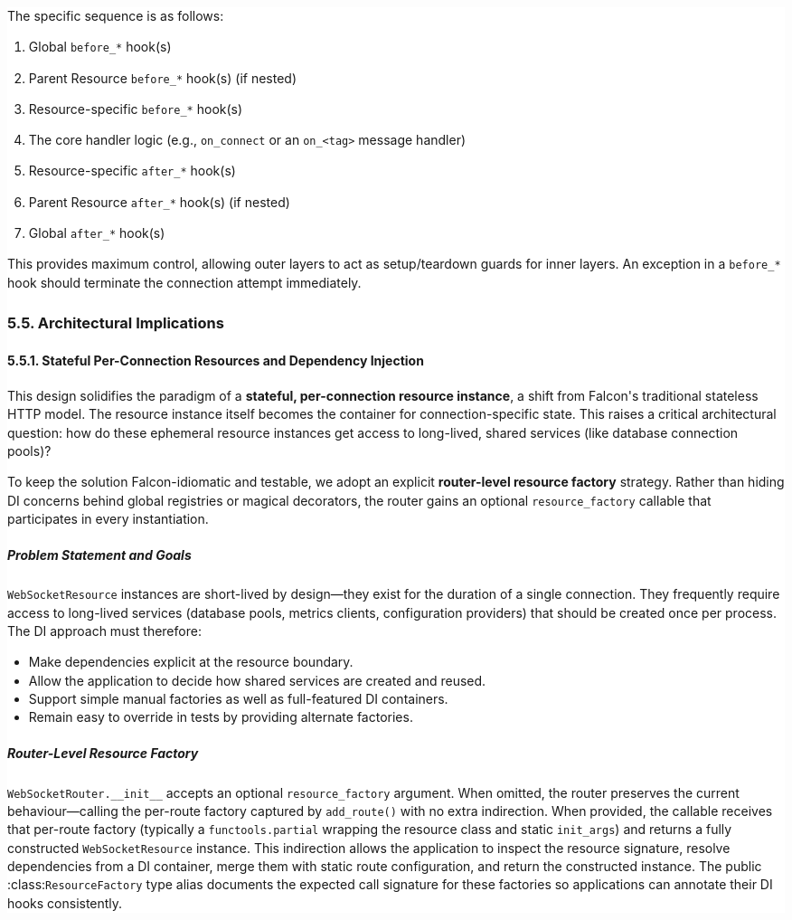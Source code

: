 The specific sequence is as follows:

1. Global `before_*` hook(s)

2. Parent Resource `before_*` hook(s) (if nested)

3. Resource-specific `before_*` hook(s)

4. The core handler logic (e.g., `on_connect` or an `on_<tag>` message handler)

5. Resource-specific `after_*` hook(s)

6. Parent Resource `after_*` hook(s) (if nested)

7. Global `after_*` hook(s)

This provides maximum control, allowing outer layers to act as setup/teardown
guards for inner layers. An exception in a `before_*` hook should terminate the
connection attempt immediately.

### 5.5. Architectural Implications

#### 5.5.1. Stateful Per-Connection Resources and Dependency Injection

This design solidifies the paradigm of a **stateful, per-connection resource
instance**, a shift from Falcon's traditional stateless HTTP model. The
resource instance itself becomes the container for connection-specific state.
This raises a critical architectural question: how do these ephemeral resource
instances get access to long-lived, shared services (like database connection
pools)?

To keep the solution Falcon-idiomatic and testable, we adopt an explicit
**router-level resource factory** strategy. Rather than hiding DI concerns
behind global registries or magical decorators, the router gains an optional
`resource_factory` callable that participates in every instantiation.

##### Problem Statement and Goals

`WebSocketResource` instances are short-lived by design—they exist for the
duration of a single connection. They frequently require access to long-lived
services (database pools, metrics clients, configuration providers) that should
be created once per process. The DI approach must therefore:

- Make dependencies explicit at the resource boundary.
- Allow the application to decide how shared services are created and reused.
- Support simple manual factories as well as full-featured DI containers.
- Remain easy to override in tests by providing alternate factories.

##### Router-Level Resource Factory

`WebSocketRouter.__init__` accepts an optional `resource_factory` argument.
When omitted, the router preserves the current behaviour—calling the per-route
factory captured by `add_route()` with no extra indirection. When provided, the
callable receives that per-route factory (typically a `functools.partial`
wrapping the resource class and static `init_args`) and returns a fully
constructed `WebSocketResource` instance. This indirection allows the
application to inspect the resource signature, resolve dependencies from a DI
container, merge them with static route configuration, and return the
constructed instance. The public :class:`ResourceFactory` type alias documents
the expected call signature for these factories so applications can annotate
their DI hooks consistently.
